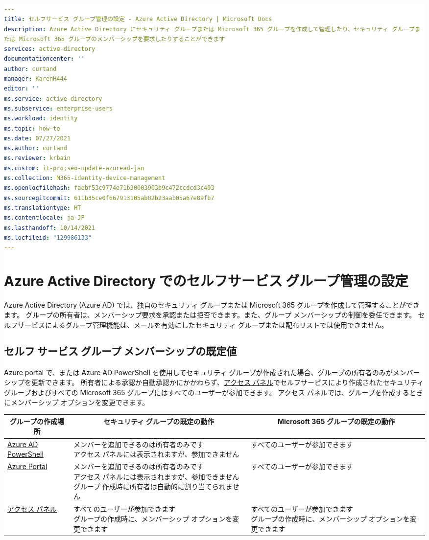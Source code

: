 ```yaml
---
title: セルフサービス グループ管理の設定 - Azure Active Directory | Microsoft Docs
description: Azure Active Directory にセキュリティ グループまたは Microsoft 365 グループを作成して管理したり、セキュリティ グループまたは Microsoft 365 グループのメンバーシップを要求したりすることができます
services: active-directory
documentationcenter: ''
author: curtand
manager: KarenH444
editor: ''
ms.service: active-directory
ms.subservice: enterprise-users
ms.workload: identity
ms.topic: how-to
ms.date: 07/27/2021
ms.author: curtand
ms.reviewer: krbain
ms.custom: it-pro;seo-update-azuread-jan
ms.collection: M365-identity-device-management
ms.openlocfilehash: faebf53c9774e71b30003903b9c472ccdcd3c493
ms.sourcegitcommit: 611b35ce0f667913105ab82b23aab05a67e89fb7
ms.translationtype: HT
ms.contentlocale: ja-JP
ms.lasthandoff: 10/14/2021
ms.locfileid: "129986133"
---
```

# <a name="set-up-self-service-group-management-in-azure-active-directory"></a>Azure Active Directory でのセルフサービス グループ管理の設定 

Azure Active Directory (Azure AD) では、独自のセキュリティ グループまたは Microsoft 365 グループを作成して管理することができます。 グループの所有者は、メンバーシップ要求を承認または拒否できます。また、グループ メンバーシップの制御を委任できます。 セルフサービスによるグループ管理機能は、メールを有効にしたセキュリティ グループまたは配布リストでは使用できません。

## <a name="self-service-group-membership-defaults"></a>セルフ サービス グループ メンバーシップの既定値

Azure portal で、または Azure AD PowerShell を使用してセキュリティ グループが作成された場合、グループの所有者のみがメンバーシップを更新できます。 所有者による承認か自動承認かにかかわらず、[アクセス パネル](https://account.activedirectory.windowsazure.com/r#/joinGroups)でセルフサービスにより作成されたセキュリティ グループおよびすべての Microsoft 365 グループにはすべてのユーザーが参加できます。 アクセス パネルでは、グループを作成するときにメンバーシップ オプションを変更できます。

グループの作成場所 | セキュリティ グループの既定の動作 | Microsoft 365 グループの既定の動作
------------------ | ------------------------------- | ---------------------------------
[Azure AD PowerShell](../enterprise-users/groups-settings-cmdlets.md) | メンバーを追加できるのは所有者のみです<br>アクセス パネルには表示されますが、参加できません | すべてのユーザーが参加できます
[Azure Portal](https://portal.azure.com) | メンバーを追加できるのは所有者のみです<br>アクセス パネルには表示されますが、参加できません<br>グループ 作成時に所有者は自動的に割り当てられません | すべてのユーザーが参加できます
[アクセス パネル](https://account.activedirectory.windowsazure.com/r#/joinGroups) | すべてのユーザーが参加できます<br>グループの作成時に、メンバーシップ オプションを変更できます | すべてのユーザーが参加できます<br>グループの作成時に、メンバーシップ オプションを変更できます
